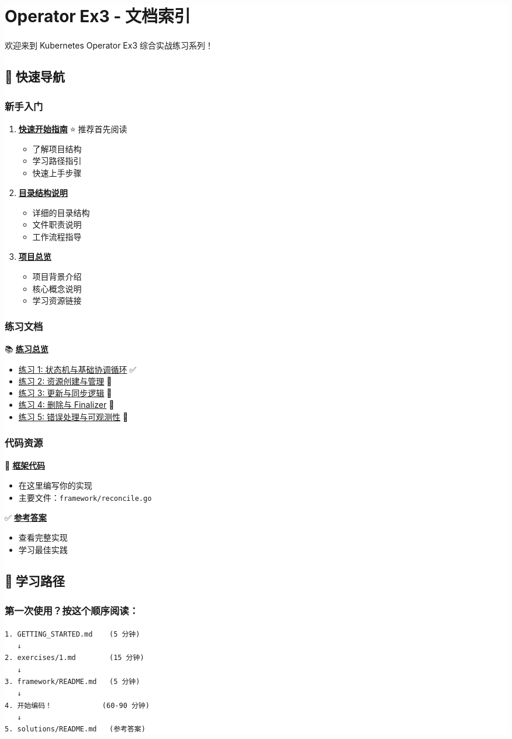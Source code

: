 # Operator Ex3 - 文档索引

欢迎来到 Kubernetes Operator Ex3 综合实战练习系列！

## 🚀 快速导航

### 新手入门

1. **[快速开始指南](GETTING_STARTED.md)** ⭐ 推荐首先阅读
   - 了解项目结构
   - 学习路径指引
   - 快速上手步骤

2. **[目录结构说明](STRUCTURE.md)**
   - 详细的目录结构
   - 文件职责说明
   - 工作流程指导

3. **[项目总览](README.md)**
   - 项目背景介绍
   - 核心概念说明
   - 学习资源链接

### 练习文档

📚 **[练习总览](exercises/README.md)**

- [练习 1: 状态机与基础协调循环](exercises/1.md) ✅
- [练习 2: 资源创建与管理](exercises/2.md) 🚧
- [练习 3: 更新与同步逻辑](exercises/3.md) 🚧
- [练习 4: 删除与 Finalizer](exercises/4.md) 🚧
- [练习 5: 错误处理与可观测性](exercises/5.md) 🚧

### 代码资源

🔧 **[框架代码](framework/README.md)**
- 在这里编写你的实现
- 主要文件：`framework/reconcile.go`

✅ **[参考答案](solutions/README.md)**
- 查看完整实现
- 学习最佳实践

## 📖 学习路径

### 第一次使用？按这个顺序阅读：

```
1. GETTING_STARTED.md    (5 分钟)
   ↓
2. exercises/1.md        (15 分钟)
   ↓
3. framework/README.md   (5 分钟)
   ↓
4. 开始编码！            (60-90 分钟)
   ↓
5. solutions/README.md   (参考答案)
```
